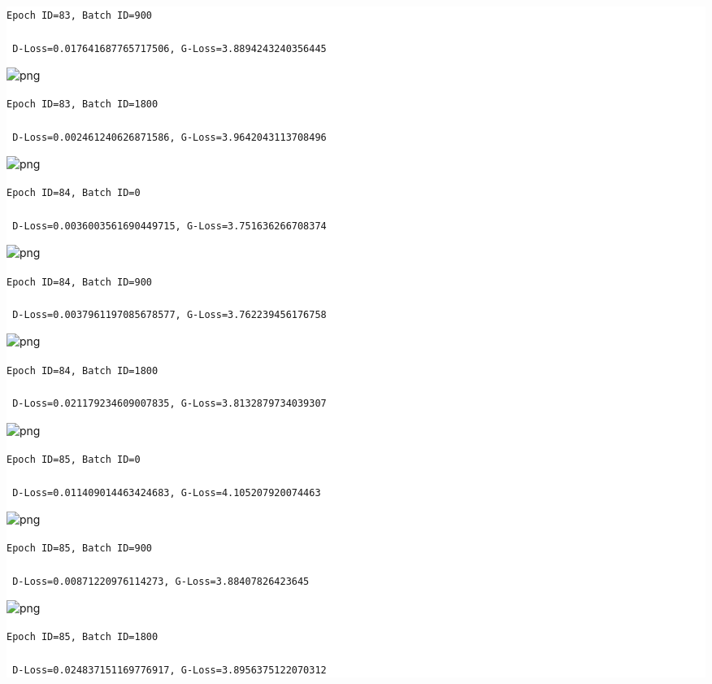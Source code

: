 
    Epoch ID=83, Batch ID=900 
    
     D-Loss=0.017641687765717506, G-Loss=3.8894243240356445



![png](images/output_8_502.png)


    Epoch ID=83, Batch ID=1800 
    
     D-Loss=0.002461240626871586, G-Loss=3.9642043113708496



![png](images/output_8_504.png)


    Epoch ID=84, Batch ID=0 
    
     D-Loss=0.0036003561690449715, G-Loss=3.751636266708374



![png](images/output_8_506.png)


    Epoch ID=84, Batch ID=900 
    
     D-Loss=0.0037961197085678577, G-Loss=3.762239456176758



![png](images/output_8_508.png)


    Epoch ID=84, Batch ID=1800 
    
     D-Loss=0.021179234609007835, G-Loss=3.8132879734039307



![png](images/output_8_510.png)


    Epoch ID=85, Batch ID=0 
    
     D-Loss=0.011409014463424683, G-Loss=4.105207920074463



![png](images/output_8_512.png)


    Epoch ID=85, Batch ID=900 
    
     D-Loss=0.00871220976114273, G-Loss=3.88407826423645



![png](images/output_8_514.png)


    Epoch ID=85, Batch ID=1800 
    
     D-Loss=0.024837151169776917, G-Loss=3.8956375122070312
